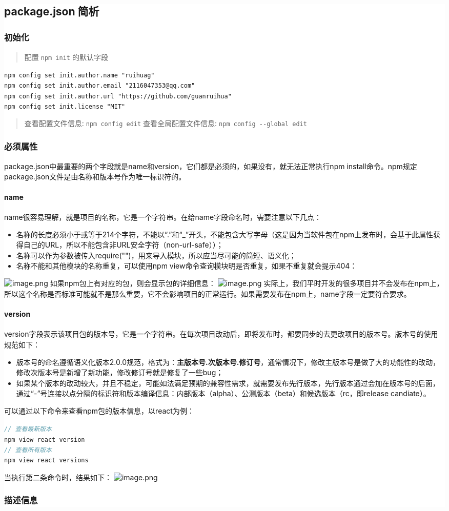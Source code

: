 ## package.json 简析

### 初始化

> 配置 `npm init` 的默认字段

```shell
npm config set init.author.name "ruihuag"
npm config set init.author.email "2116047353@qq.com"
npm config set init.author.url "https://github.com/guanruihua"
npm config set init.license "MIT"
```

> 查看配置文件信息: `npm config edit`
> 查看全局配置文件信息: `npm config --global edit`

### 必须属性

package.json中最重要的两个字段就是name和version，它们都是必须的，如果没有，就无法正常执行npm install命令。npm规定package.json文件是由名称和版本号作为唯一标识符的。

#### name

name很容易理解，就是项目的名称，它是一个字符串。在给name字段命名时，需要注意以下几点：

- 名称的长度必须小于或等于214个字符，不能以“.”和“_”开头，不能包含大写字母（这是因为当软件包在npm上发布时，会基于此属性获得自己的URL，所以不能包含非URL安全字符（non-url-safe））；
- 名称可以作为参数被传入require("")，用来导入模块，所以应当尽可能的简短、语义化；
- 名称不能和其他模块的名称重复，可以使用npm view命令查询模块明是否重复，如果不重复就会提示404：

![image.png](https://p3-juejin.byteimg.com/tos-cn-i-k3u1fbpfcp/a19278d60f5a4edbaab907273a7e3a90~tplv-k3u1fbpfcp-watermark.awebp) 如果npm包上有对应的包，则会显示包的详细信息： ![image.png](https://p3-juejin.byteimg.com/tos-cn-i-k3u1fbpfcp/143f24d9f95c4c1e97b90fabe4171536~tplv-k3u1fbpfcp-watermark.awebp) 实际上，我们平时开发的很多项目并不会发布在npm上，所以这个名称是否标准可能就不是那么重要，它不会影响项目的正常运行。如果需要发布在npm上，name字段一定要符合要求。

#### version

version字段表示该项目包的版本号，它是一个字符串。在每次项目改动后，即将发布时，都要同步的去更改项目的版本号。版本号的使用规范如下：

- 版本号的命名遵循语义化版本2.0.0规范，格式为：**主版本号.次版本号.修订号**，通常情况下，修改主版本号是做了大的功能性的改动，修改次版本号是新增了新功能，修改修订号就是修复了一些bug；
- 如果某个版本的改动较大，并且不稳定，可能如法满足预期的兼容性需求，就需要发布先行版本，先行版本通过会加在版本号的后面，通过“-”号连接以点分隔的标识符和版本编译信息：内部版本（alpha）、公测版本（beta）和候选版本（rc，即release candiate）。

可以通过以下命令来查看npm包的版本信息，以react为例：

```javascript
// 查看最新版本
npm view react version
// 查看所有版本
npm view react versions

```

当执行第二条命令时，结果如下： ![image.png](https://p3-juejin.byteimg.com/tos-cn-i-k3u1fbpfcp/691978ac852647c18af70b3208ed32c3~tplv-k3u1fbpfcp-watermark.awebp)

### 描述信息
